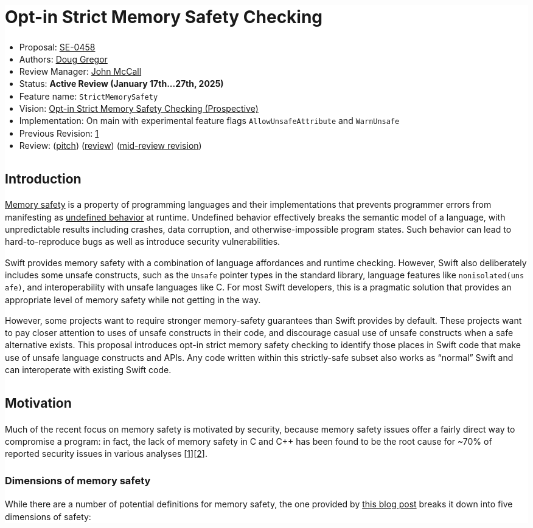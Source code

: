 # Opt-in Strict Memory Safety Checking

* Proposal: [SE-0458](0458-strict-memory-safety.md)
* Authors: [Doug Gregor](https://github.com/DougGregor)
* Review Manager: [John McCall](https://github.com/rjmccall)
* Status:  **Active Review (January 17th...27th, 2025)**
* Feature name: `StrictMemorySafety`
* Vision: [Opt-in Strict Memory Safety Checking (Prospective)](https://github.com/swiftlang/swift-evolution/pull/2581)
* Implementation:  On main with experimental feature flags `AllowUnsafeAttribute` and `WarnUnsafe`
* Previous Revision: [1](https://github.com/swiftlang/swift-evolution/blob/f2cab4ddc3381d1dc7a970e813ed29e27b5ae43f/proposals/0458-strict-memory-safety.md)
* Review: ([pitch](https://forums.swift.org/t/pitch-opt-in-strict-memory-safety-checking/76689)) ([review](https://forums.swift.org/t/se-0458-opt-in-strict-memory-safety-checking/77274)) ([mid-review revision](https://forums.swift.org/t/se-0458-opt-in-strict-memory-safety-checking/77274/33))

## Introduction

[Memory safety](https://en.wikipedia.org/wiki/Memory_safety) is a property of programming languages and their implementations that prevents programmer errors from manifesting as [undefined behavior](https://en.wikipedia.org/wiki/Undefined_behavior) at runtime. Undefined behavior effectively breaks the semantic model of a language, with unpredictable results including crashes, data corruption, and otherwise-impossible program states. Such behavior can lead to hard-to-reproduce bugs as well as introduce security vulnerabilities.

Swift provides memory safety with a combination of language affordances and runtime checking. However, Swift also deliberately includes some unsafe constructs, such as the `Unsafe` pointer types in the standard library, language features like `nonisolated(unsafe)`, and interoperability with unsafe languages like C. For most Swift developers, this is a pragmatic solution that provides an appropriate level of memory safety while not getting in the way.

However, some projects want to require stronger memory-safety guarantees than Swift provides by default. These projects want to pay closer attention to uses of unsafe constructs in their code, and discourage casual use of unsafe constructs when a safe alternative exists. This proposal introduces opt-in strict memory safety checking to identify those places in Swift code that make use of unsafe language constructs and APIs. Any code written within this strictly-safe subset also works as “normal” Swift and can interoperate with existing Swift code.

## Motivation

Much of the recent focus on memory safety is motivated by security, because memory safety issues offer a fairly direct way to compromise a program: in fact, the lack of memory safety in C and C++ has been found to be the root cause for ~70% of reported security issues in various analyses [[1](https://msrc.microsoft.com/blog/2019/07/a-proactive-approach-to-more-secure-code/)][[2](https://www.chromium.org/Home/chromium-security/memory-safety/)].

### Dimensions of memory safety

While there are a number of potential definitions for memory safety, the one provided by [this blog post](https://security.apple.com/blog/towards-the-next-generation-of-xnu-memory-safety/) breaks it down into five dimensions of safety:
